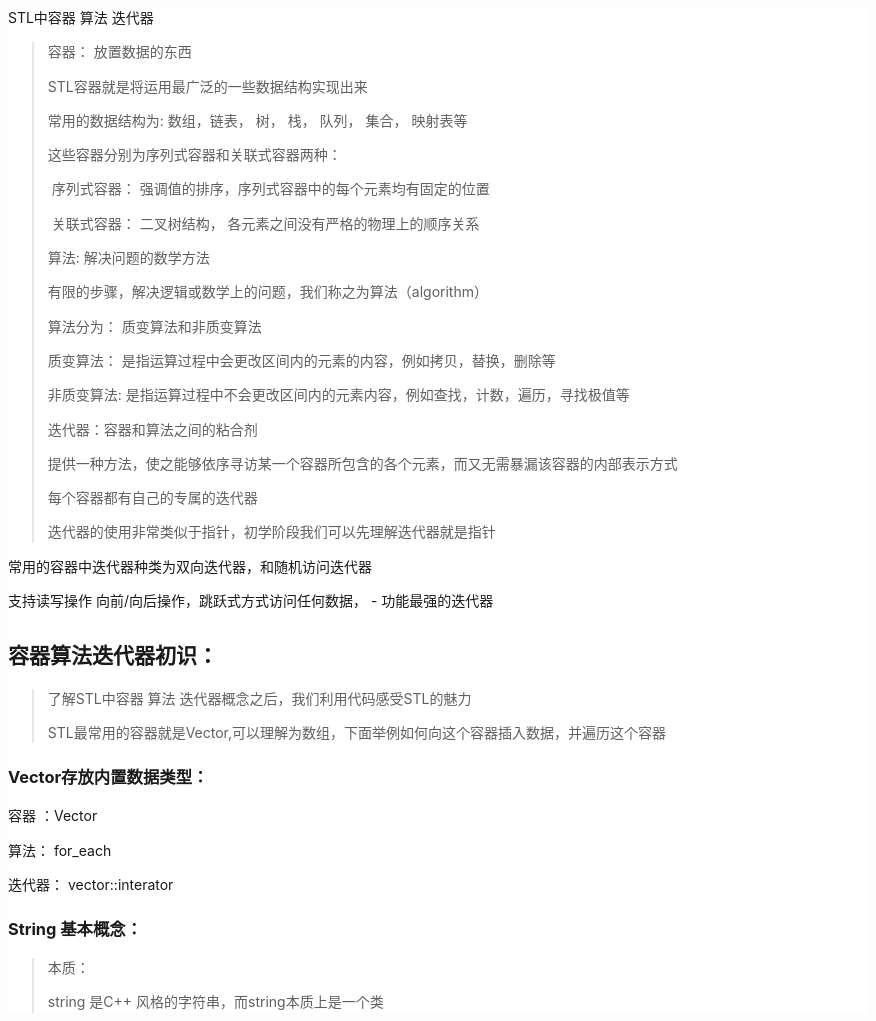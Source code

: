  STL中容器 算法 迭代器

>容器： 放置数据的东西
>
>STL容器就是将运用最广泛的一些数据结构实现出来
>
>常用的数据结构为: 数组，链表， 树， 栈， 队列， 集合， 映射表等
>
>这些容器分别为序列式容器和关联式容器两种：
>
>​         序列式容器： 强调值的排序，序列式容器中的每个元素均有固定的位置
>
>​         关联式容器： 二叉树结构， 各元素之间没有严格的物理上的顺序关系
>
>算法: 解决问题的数学方法
>
>有限的步骤，解决逻辑或数学上的问题，我们称之为算法（algorithm）
>
>算法分为： 质变算法和非质变算法
>
>质变算法： 是指运算过程中会更改区间内的元素的内容，例如拷贝，替换，删除等
>
>非质变算法:  是指运算过程中不会更改区间内的元素内容，例如查找，计数，遍历，寻找极值等
>
>迭代器：容器和算法之间的粘合剂
>
>提供一种方法，使之能够依序寻访某一个容器所包含的各个元素，而又无需暴漏该容器的内部表示方式
>
>每个容器都有自己的专属的迭代器
>
>迭代器的使用非常类似于指针，初学阶段我们可以先理解迭代器就是指针

常用的容器中迭代器种类为双向迭代器，和随机访问迭代器

支持读写操作 向前/向后操作，跳跃式方式访问任何数据， - 功能最强的迭代器

## 容器算法迭代器初识：

>了解STL中容器 算法 迭代器概念之后，我们利用代码感受STL的魅力
>
>STL最常用的容器就是Vector,可以理解为数组，下面举例如何向这个容器插入数据，并遍历这个容器

### Vector存放内置数据类型：

容器 ：Vector

算法： for_each

迭代器： vector<int>::interator

### String 基本概念：

>本质：
>
>string 是C++ 风格的字符串，而string本质上是一个类
